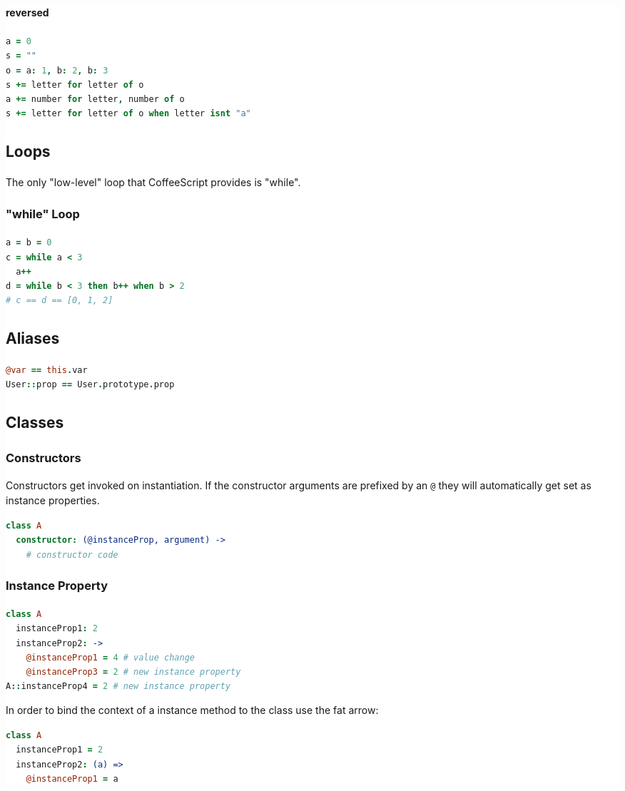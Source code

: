 #### reversed
```coffee
a = 0
s = ""
o = a: 1, b: 2, b: 3
s += letter for letter of o
a += number for letter, number of o
s += letter for letter of o when letter isnt "a"
```

## Loops
The only "low-level" loop that CoffeeScript provides is "while".

### "while" Loop
```coffee
a = b = 0
c = while a < 3
  a++
d = while b < 3 then b++ when b > 2
# c == d == [0, 1, 2]
```

## Aliases
```coffee
@var == this.var
User::prop == User.prototype.prop
```

## Classes

### Constructors
Constructors get invoked on instantiation. If the constructor arguments are prefixed by an `@` they will automatically get set as instance properties.

```coffee
class A
  constructor: (@instanceProp, argument) ->
    # constructor code
```

### Instance Property
```coffee
class A
  instanceProp1: 2
  instanceProp2: ->
    @instanceProp1 = 4 # value change
    @instanceProp3 = 2 # new instance property
A::instanceProp4 = 2 # new instance property
```
In order to bind the context of a instance method to the class use the fat arrow:
```coffee
class A
  instanceProp1 = 2
  instanceProp2: (a) =>
    @instanceProp1 = a
```
